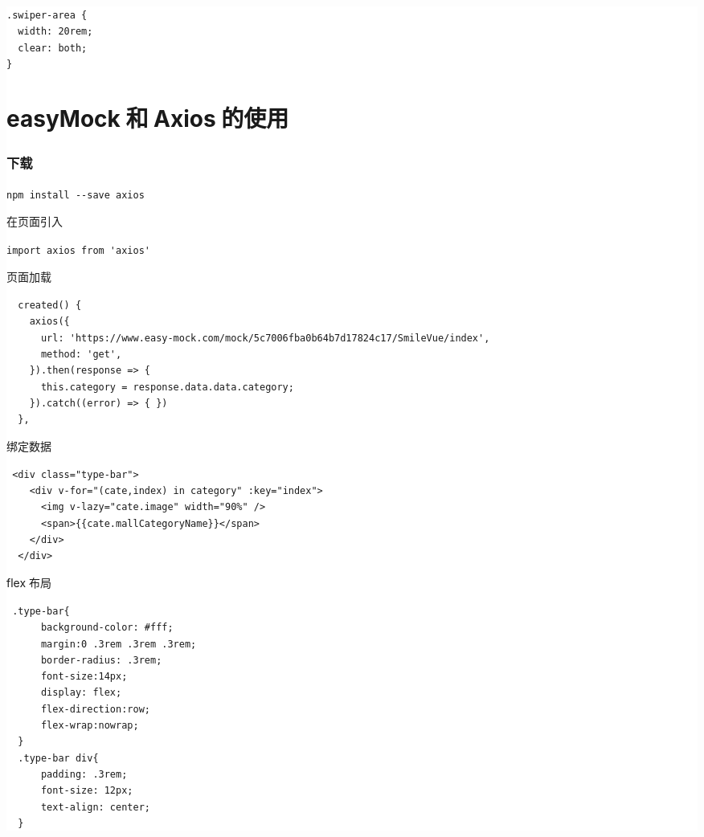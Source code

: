 ```
.swiper-area {
  width: 20rem;
  clear: both;
}
```

# easyMock 和 Axios 的使用

### 下载

```
npm install --save axios
```

在页面引入

```
import axios from 'axios'
```

页面加载

```
  created() {
    axios({
      url: 'https://www.easy-mock.com/mock/5c7006fba0b64b7d17824c17/SmileVue/index',
      method: 'get',
    }).then(response => {
      this.category = response.data.data.category;
    }).catch((error) => { })
  },
```

绑定数据

```
 <div class="type-bar">
    <div v-for="(cate,index) in category" :key="index">
      <img v-lazy="cate.image" width="90%" />
      <span>{{cate.mallCategoryName}}</span>
    </div>
  </div>
```

flex 布局

```
 .type-bar{
      background-color: #fff;
      margin:0 .3rem .3rem .3rem;
      border-radius: .3rem;
      font-size:14px;
      display: flex;
      flex-direction:row;
      flex-wrap:nowrap;
  }
  .type-bar div{
      padding: .3rem;
      font-size: 12px;
      text-align: center;
  }
```
